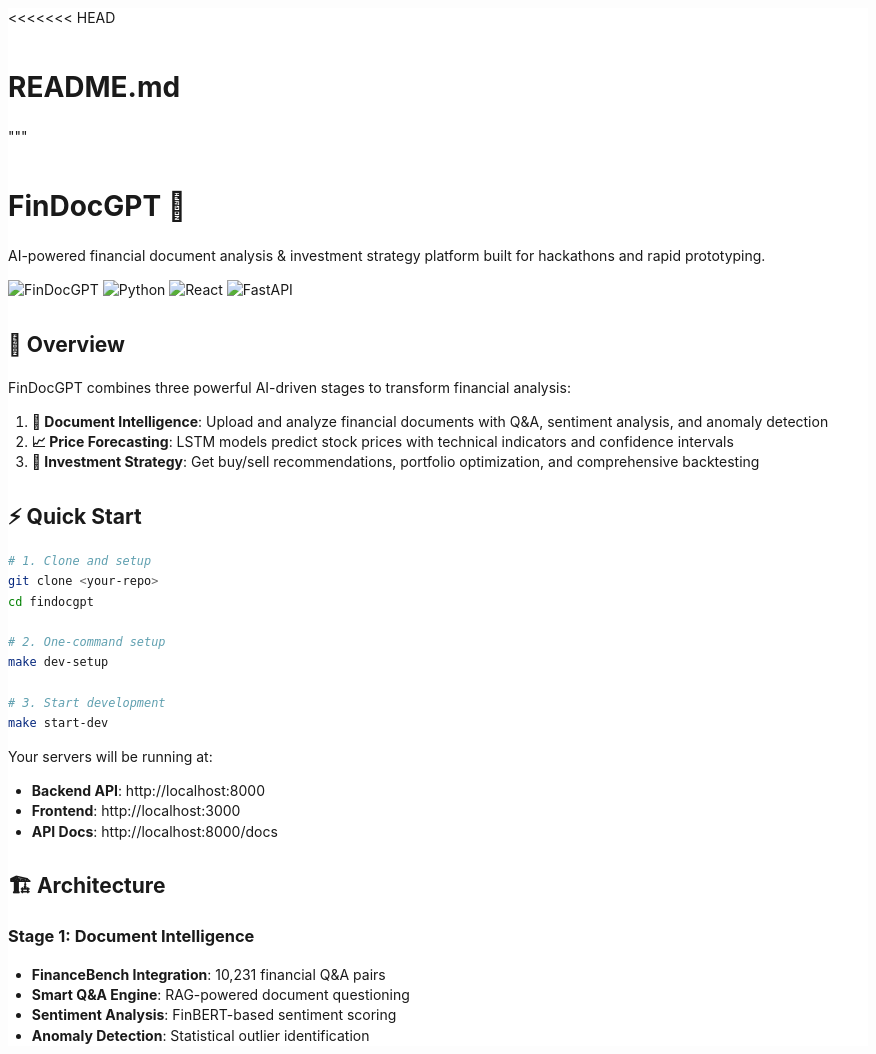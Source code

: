 <<<<<<< HEAD
# README.md
"""
# FinDocGPT 🚀

AI-powered financial document analysis & investment strategy platform built for hackathons and rapid prototyping.

![FinDocGPT](https://img.shields.io/badge/FinDocGPT-AI%20Finance-blue)
![Python](https://img.shields.io/badge/Python-3.8+-green)
![React](https://img.shields.io/badge/React-18+-blue)
![FastAPI](https://img.shields.io/badge/FastAPI-Latest-green)

## 🎯 Overview

FinDocGPT combines three powerful AI-driven stages to transform financial analysis:

1. **📄 Document Intelligence**: Upload and analyze financial documents with Q&A, sentiment analysis, and anomaly detection
2. **📈 Price Forecasting**: LSTM models predict stock prices with technical indicators and confidence intervals  
3. **💼 Investment Strategy**: Get buy/sell recommendations, portfolio optimization, and comprehensive backtesting

## ⚡ Quick Start

```bash
# 1. Clone and setup
git clone <your-repo>
cd findocgpt

# 2. One-command setup
make dev-setup

# 3. Start development
make start-dev
```

Your servers will be running at:
- **Backend API**: http://localhost:8000
- **Frontend**: http://localhost:3000
- **API Docs**: http://localhost:8000/docs

## 🏗️ Architecture

### Stage 1: Document Intelligence
- **FinanceBench Integration**: 10,231 financial Q&A pairs
- **Smart Q&A Engine**: RAG-powered document questioning
- **Sentiment Analysis**: FinBERT-based sentiment scoring
- **Anomaly Detection**: Statistical outlier identification
